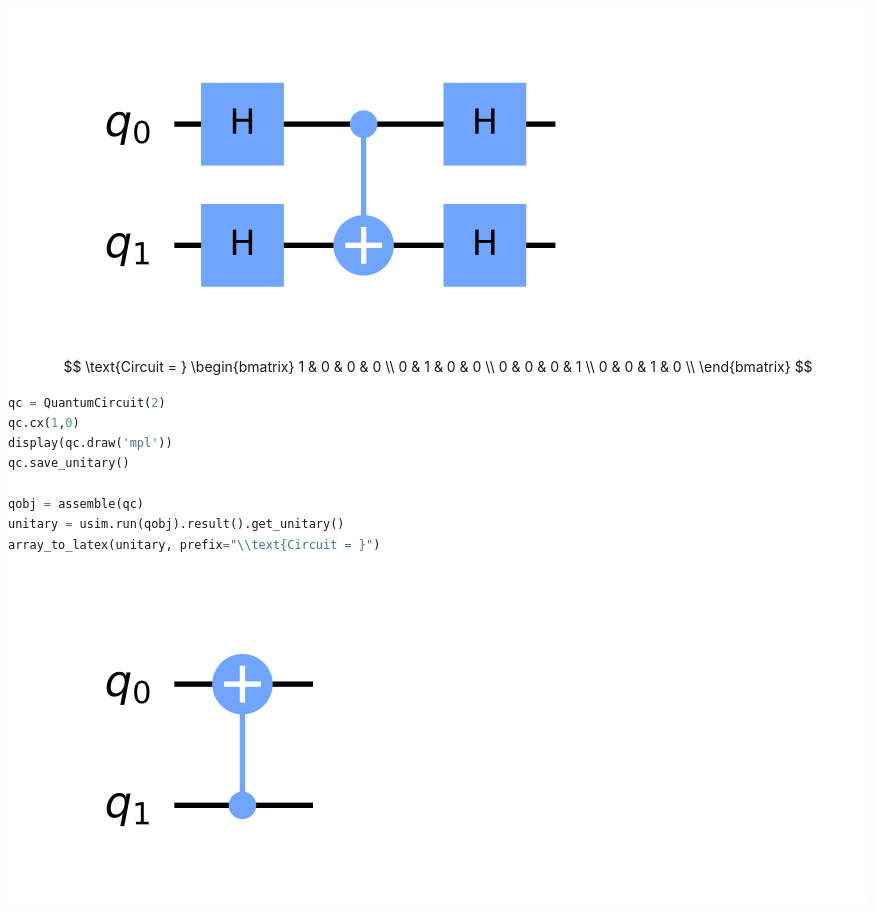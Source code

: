 
    
![svg](base_nb_files/base_nb_32_0.svg)
    





$$
\text{Circuit = }
\begin{bmatrix}
1 & 0 & 0 & 0  \\
 0 & 1 & 0 & 0  \\
 0 & 0 & 0 & 1  \\
 0 & 0 & 1 & 0  \\
 \end{bmatrix}
$$




```python
qc = QuantumCircuit(2)
qc.cx(1,0)
display(qc.draw('mpl'))
qc.save_unitary()

qobj = assemble(qc)
unitary = usim.run(qobj).result().get_unitary()
array_to_latex(unitary, prefix="\\text{Circuit = }")
```


    
![svg](base_nb_files/base_nb_33_0.svg)
    